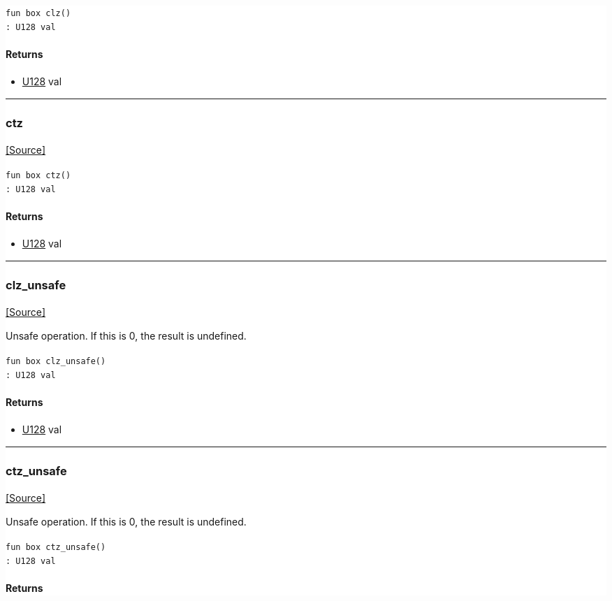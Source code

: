 
```pony
fun box clz()
: U128 val
```

#### Returns

* [U128](builtin-U128.md) val

---

### ctz
<span class="source-link">[[Source]](src/builtin/unsigned.md#L575)</span>


```pony
fun box ctz()
: U128 val
```

#### Returns

* [U128](builtin-U128.md) val

---

### clz_unsafe
<span class="source-link">[[Source]](src/builtin/unsigned.md#L577)</span>


Unsafe operation.
If this is 0, the result is undefined.


```pony
fun box clz_unsafe()
: U128 val
```

#### Returns

* [U128](builtin-U128.md) val

---

### ctz_unsafe
<span class="source-link">[[Source]](src/builtin/unsigned.md#L584)</span>


Unsafe operation.
If this is 0, the result is undefined.


```pony
fun box ctz_unsafe()
: U128 val
```

#### Returns
